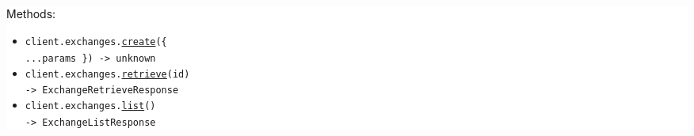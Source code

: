 Methods:

- <code title="post /exchanges">client.exchanges.<a href="./src/resources/exchanges.ts">create</a>({ ...params }) -> unknown</code>
- <code title="get /exchanges/{id}">client.exchanges.<a href="./src/resources/exchanges.ts">retrieve</a>(id) -> ExchangeRetrieveResponse</code>
- <code title="get /exchanges">client.exchanges.<a href="./src/resources/exchanges.ts">list</a>() -> ExchangeListResponse</code>
